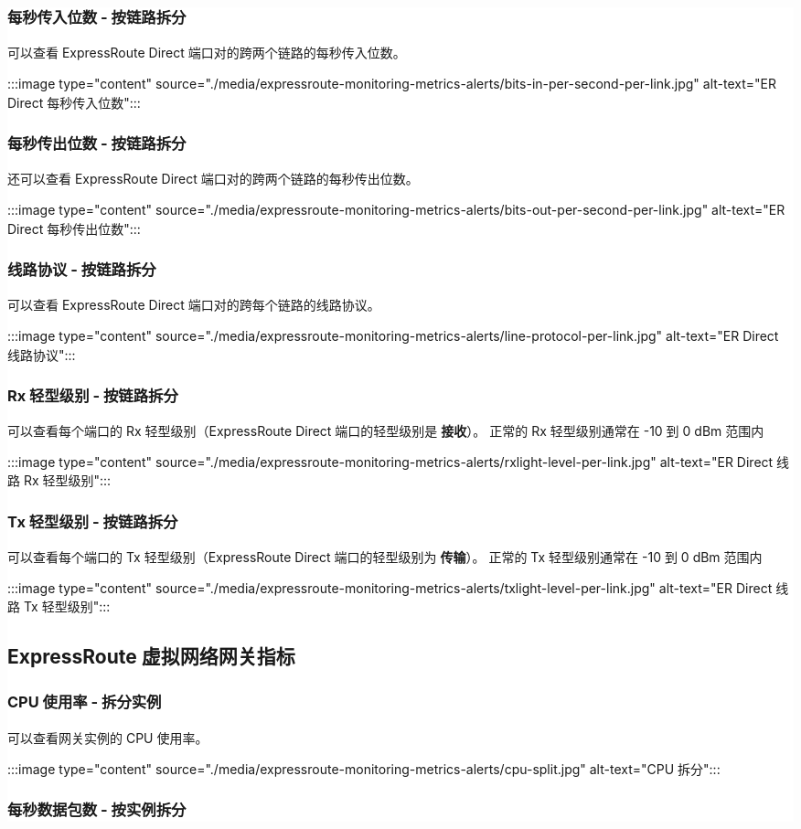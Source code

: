 ### <a name="bits-in-per-second---split-by-link"></a>每秒传入位数 - 按链路拆分

可以查看 ExpressRoute Direct 端口对的跨两个链路的每秒传入位数。

:::image type="content" source="./media/expressroute-monitoring-metrics-alerts/bits-in-per-second-per-link.jpg" alt-text="ER Direct 每秒传入位数":::

### <a name="bits-out-per-second---split-by-link"></a>每秒传出位数 - 按链路拆分

还可以查看 ExpressRoute Direct 端口对的跨两个链路的每秒传出位数。

:::image type="content" source="./media/expressroute-monitoring-metrics-alerts/bits-out-per-second-per-link.jpg" alt-text="ER Direct 每秒传出位数":::

### <a name="line-protocol---split-by-link"></a>线路协议 - 按链路拆分

可以查看 ExpressRoute Direct 端口对的跨每个链路的线路协议。

:::image type="content" source="./media/expressroute-monitoring-metrics-alerts/line-protocol-per-link.jpg" alt-text="ER Direct 线路协议":::

### <a name="rx-light-level---split-by-link"></a>Rx 轻型级别 - 按链路拆分

可以查看每个端口的 Rx 轻型级别（ExpressRoute Direct 端口的轻型级别是 **接收**）。 正常的 Rx 轻型级别通常在 -10 到 0 dBm 范围内

:::image type="content" source="./media/expressroute-monitoring-metrics-alerts/rxlight-level-per-link.jpg" alt-text="ER Direct 线路 Rx 轻型级别":::

### <a name="tx-light-level---split-by-link"></a>Tx 轻型级别 - 按链路拆分

可以查看每个端口的 Tx 轻型级别（ExpressRoute Direct 端口的轻型级别为 **传输**）。 正常的 Tx 轻型级别通常在 -10 到 0 dBm 范围内

:::image type="content" source="./media/expressroute-monitoring-metrics-alerts/txlight-level-per-link.jpg" alt-text="ER Direct 线路 Tx 轻型级别":::

## <a name="expressroute-virtual-network-gateway-metrics"></a>ExpressRoute 虚拟网络网关指标

### <a name="cpu-utilization---split-instance"></a>CPU 使用率 - 拆分实例

可以查看网关实例的 CPU 使用率。

:::image type="content" source="./media/expressroute-monitoring-metrics-alerts/cpu-split.jpg" alt-text="CPU 拆分":::

### <a name="packets-per-second---split-by-instance"></a>每秒数据包数 - 按实例拆分

